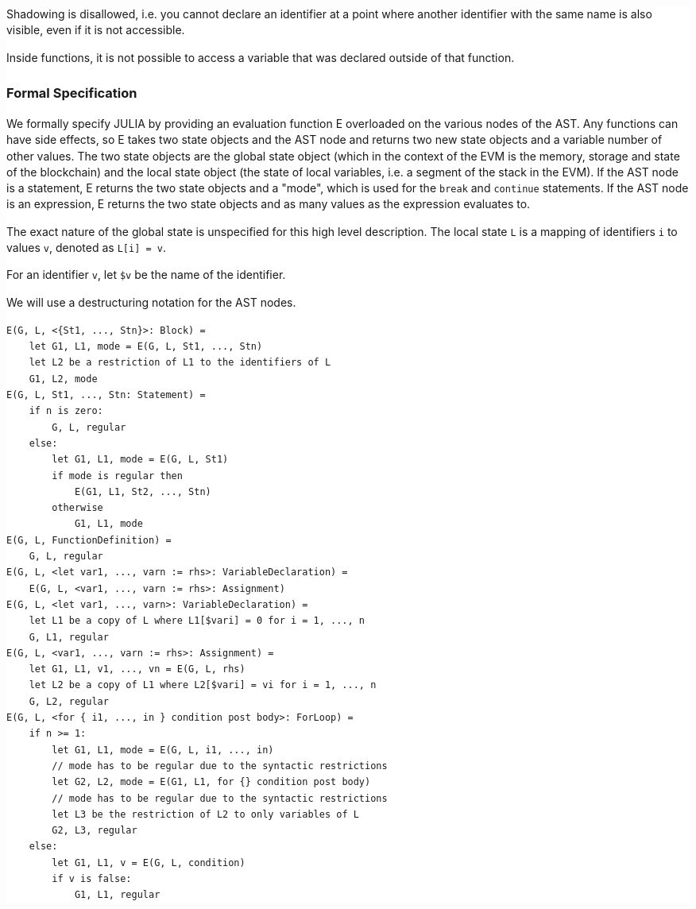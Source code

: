 Shadowing is disallowed, i.e. you cannot declare an identifier at a
point where another identifier with the same name is also visible, even
if it is not accessible.

Inside functions, it is not possible to access a variable that was
declared outside of that function.

### Formal Specification

We formally specify JULIA by providing an evaluation function E
overloaded on the various nodes of the AST. Any functions can have side
effects, so E takes two state objects and the AST node and returns two
new state objects and a variable number of other values. The two state
objects are the global state object (which in the context of the EVM is
the memory, storage and state of the blockchain) and the local state
object (the state of local variables, i.e. a segment of the stack in the
EVM). If the AST node is a statement, E returns the two state objects
and a "mode", which is used for the `break` and `continue` statements.
If the AST node is an expression, E returns the two state objects and as
many values as the expression evaluates to.

The exact nature of the global state is unspecified for this high level
description. The local state `L` is a mapping of identifiers `i` to
values `v`, denoted as `L[i] = v`.

For an identifier `v`, let `$v` be the name of the identifier.

We will use a destructuring notation for the AST nodes.

``` {.}
E(G, L, <{St1, ..., Stn}>: Block) =
    let G1, L1, mode = E(G, L, St1, ..., Stn)
    let L2 be a restriction of L1 to the identifiers of L
    G1, L2, mode
E(G, L, St1, ..., Stn: Statement) =
    if n is zero:
        G, L, regular
    else:
        let G1, L1, mode = E(G, L, St1)
        if mode is regular then
            E(G1, L1, St2, ..., Stn)
        otherwise
            G1, L1, mode
E(G, L, FunctionDefinition) =
    G, L, regular
E(G, L, <let var1, ..., varn := rhs>: VariableDeclaration) =
    E(G, L, <var1, ..., varn := rhs>: Assignment)
E(G, L, <let var1, ..., varn>: VariableDeclaration) =
    let L1 be a copy of L where L1[$vari] = 0 for i = 1, ..., n
    G, L1, regular
E(G, L, <var1, ..., varn := rhs>: Assignment) =
    let G1, L1, v1, ..., vn = E(G, L, rhs)
    let L2 be a copy of L1 where L2[$vari] = vi for i = 1, ..., n
    G, L2, regular
E(G, L, <for { i1, ..., in } condition post body>: ForLoop) =
    if n >= 1:
        let G1, L1, mode = E(G, L, i1, ..., in)
        // mode has to be regular due to the syntactic restrictions
        let G2, L2, mode = E(G1, L1, for {} condition post body)
        // mode has to be regular due to the syntactic restrictions
        let L3 be the restriction of L2 to only variables of L
        G2, L3, regular
    else:
        let G1, L1, v = E(G, L, condition)
        if v is false:
            G1, L1, regular
```